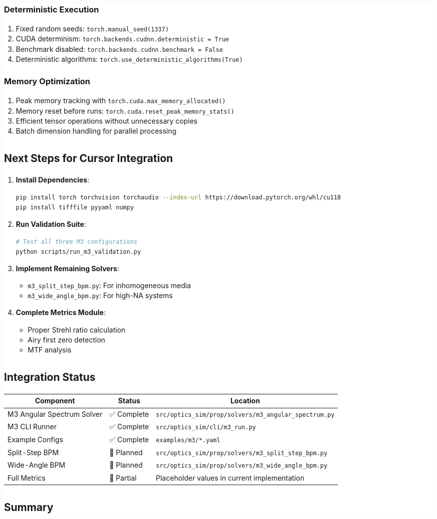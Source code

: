 ### Deterministic Execution
1. Fixed random seeds: `torch.manual_seed(1337)`
2. CUDA determinism: `torch.backends.cudnn.deterministic = True`
3. Benchmark disabled: `torch.backends.cudnn.benchmark = False`
4. Deterministic algorithms: `torch.use_deterministic_algorithms(True)`

### Memory Optimization
1. Peak memory tracking with `torch.cuda.max_memory_allocated()`
2. Memory reset before runs: `torch.cuda.reset_peak_memory_stats()`
3. Efficient tensor operations without unnecessary copies
4. Batch dimension handling for parallel processing

## Next Steps for Cursor Integration

1. **Install Dependencies**:
   ```bash
   pip install torch torchvision torchaudio --index-url https://download.pytorch.org/whl/cu118
   pip install tifffile pyyaml numpy
   ```

2. **Run Validation Suite**:
   ```bash
   # Test all three M3 configurations
   python scripts/run_m3_validation.py
   ```

3. **Implement Remaining Solvers**:
   - `m3_split_step_bpm.py`: For inhomogeneous media
   - `m3_wide_angle_bpm.py`: For high-NA systems

4. **Complete Metrics Module**:
   - Proper Strehl ratio calculation
   - Airy first zero detection
   - MTF analysis

## Integration Status

| Component | Status | Location |
|-----------|--------|----------|
| M3 Angular Spectrum Solver | ✅ Complete | `src/optics_sim/prop/solvers/m3_angular_spectrum.py` |
| M3 CLI Runner | ✅ Complete | `src/optics_sim/cli/m3_run.py` |
| Example Configs | ✅ Complete | `examples/m3/*.yaml` |
| Split-Step BPM | 🔄 Planned | `src/optics_sim/prop/solvers/m3_split_step_bpm.py` |
| Wide-Angle BPM | 🔄 Planned | `src/optics_sim/prop/solvers/m3_wide_angle_bpm.py` |
| Full Metrics | 🔄 Partial | Placeholder values in current implementation |

## Summary
